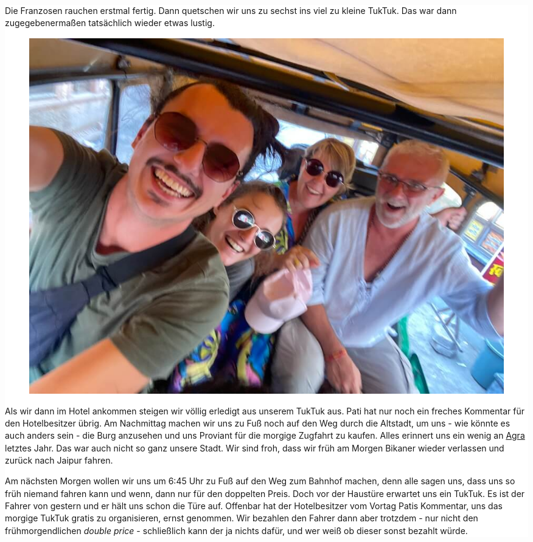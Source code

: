 Die Franzosen rauchen erstmal fertig. Dann quetschen wir uns zu sechst ins viel zu kleine TukTuk. Das war dann zugegebenermaßen tatsächlich wieder etwas lustig.

<figure class="img1">
  <img src="/images/asien/indien/indien2/indien-23.JPG" alt="Selfie im TukTuk">
</figure>

Als wir dann im Hotel ankommen steigen wir völlig erledigt aus unserem TukTuk aus. Pati hat nur noch ein freches Kommentar für den Hotelbesitzer übrig. Am Nachmittag machen wir uns zu Fuß noch auf den Weg durch die Altstadt, um uns - wie könnte es auch anders sein - die Burg anzusehen und uns Proviant für die morgige Zugfahrt zu kaufen. Alles erinnert uns ein wenig an [Agra](agra) letztes Jahr. Das war auch nicht so ganz unsere Stadt. Wir sind froh, dass wir früh am Morgen Bikaner wieder verlassen und zurück nach Jaipur fahren. 

Am nächsten Morgen wollen wir uns um 6:45 Uhr zu Fuß auf den Weg zum Bahnhof machen, denn alle sagen uns, dass uns so früh niemand fahren kann und wenn, dann nur für den doppelten Preis. Doch vor der Haustüre erwartet uns ein TukTuk. Es ist der Fahrer von gestern und er hält uns schon die Türe auf. Offenbar hat der Hotelbesitzer vom Vortag Patis Kommentar, uns das morgige TukTuk gratis zu organisieren, ernst genommen. Wir bezahlen den Fahrer dann aber trotzdem - nur nicht den frühmorgendlichen *double price* - schließlich kann der ja nichts dafür, und wer weiß ob dieser sonst bezahlt würde. 
